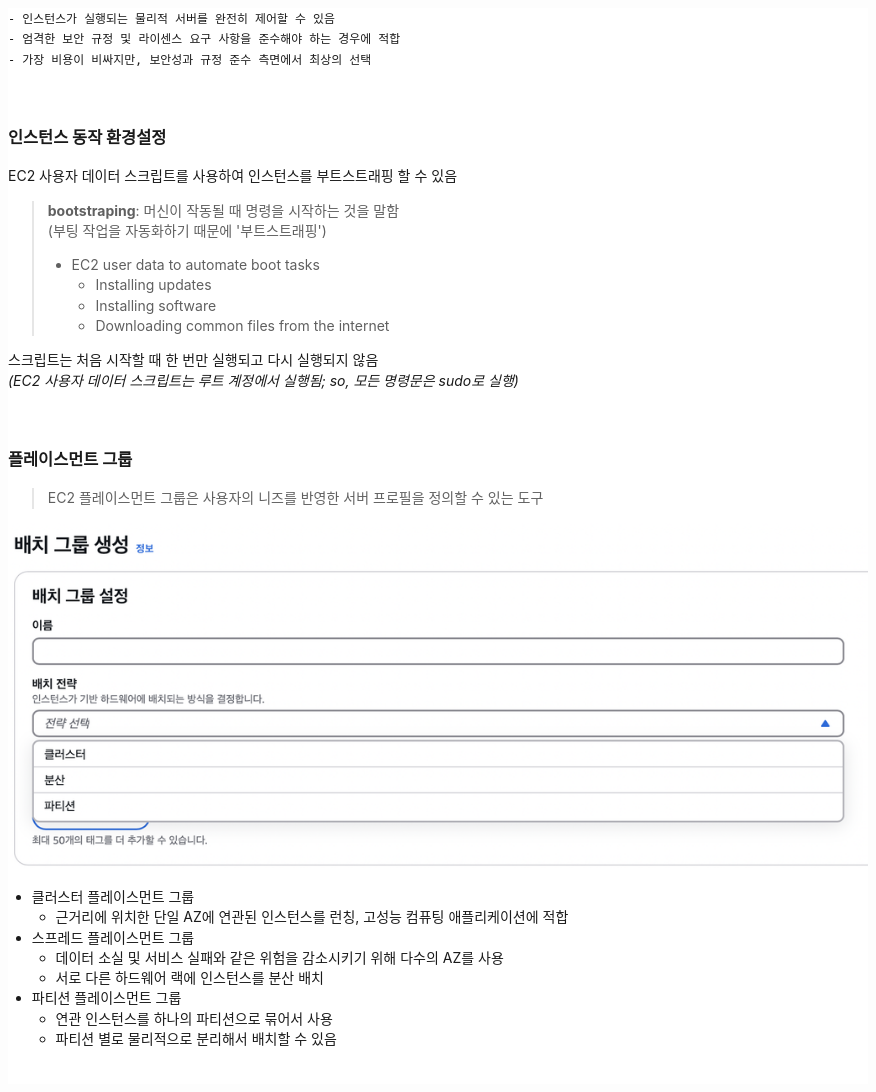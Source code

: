     - 인스턴스가 실행되는 물리적 서버를 완전히 제어할 수 있음
    - 엄격한 보안 규정 및 라이센스 요구 사항을 준수해야 하는 경우에 적합
    - 가장 비용이 비싸지만, 보안성과 규정 준수 측면에서 최상의 선택     
  
  

<br>

### 인스턴스 동작 환경설정
EC2 사용자 데이터 스크립트를 사용하여 인스턴스를 부트스트래핑 할 수 있음   
> **bootstraping**: 머신이 작동될 때 명령을 시작하는 것을 말함   
> (부팅 작업을 자동화하기 때문에 '부트스트래핑')
> - EC2 user data to automate boot tasks
>   - Installing updates
>   - Installing software
>   - Downloading common files from the internet

스크립트는 처음 시작할 때 한 번만 실행되고 다시 실행되지 않음   
*(EC2 사용자 데이터 스크립트는 루트 계정에서 실행됨; so, 모든 명령문은 sudo로 실행)*

<br>

### 플레이스먼트 그룹
> EC2 플레이스먼트 그룹은 사용자의 니즈를 반영한 서버 프로필을 정의할 수 있는 도구   

![alt text](images/image-5.png)   
- 클러스터 플레이스먼트 그룹
  - 근거리에 위치한 단일 AZ에 연관된 인스턴스를 런칭, 고성능 컴퓨팅 애플리케이션에 적합
- 스프레드 플레이스먼트 그룹
  - 데이터 소실 및 서비스 실패와 같은 위험을 감소시키기 위해 다수의 AZ를 사용
  - 서로 다른 하드웨어 랙에 인스턴스를 분산 배치
- 파티션 플레이스먼트 그룹
  - 연관 인스턴스를 하나의 파티션으로 묶어서 사용
  - 파티션 별로 물리적으로 분리해서 배치할 수 있음

<br>
